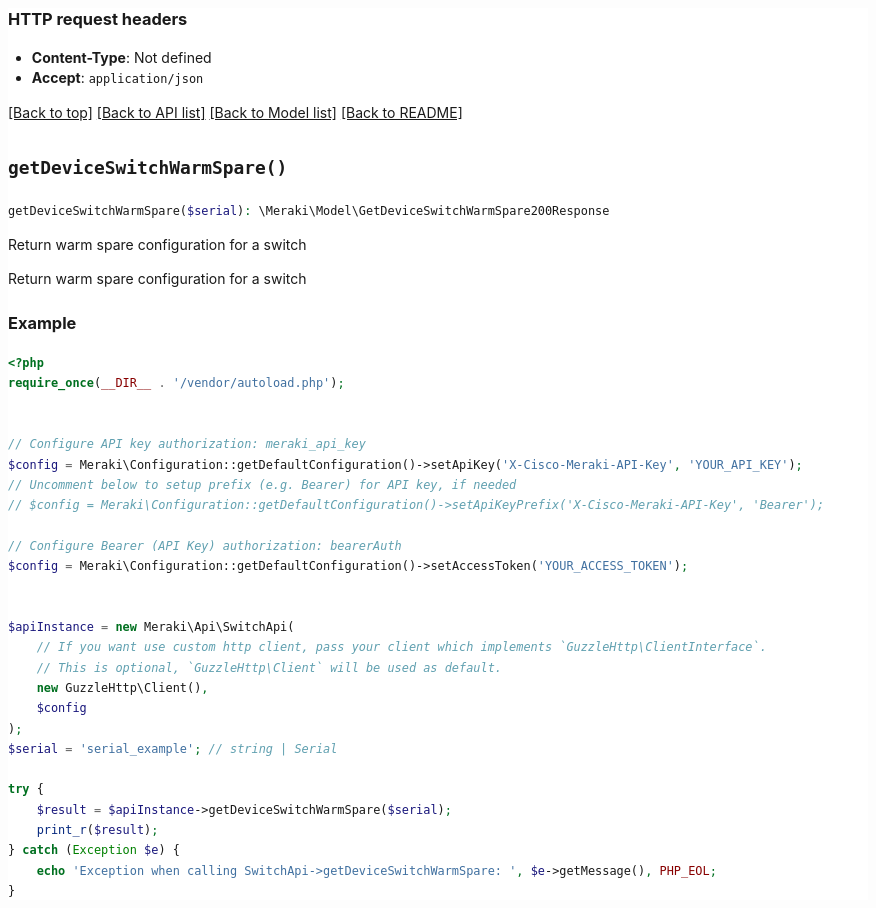 ### HTTP request headers

- **Content-Type**: Not defined
- **Accept**: `application/json`

[[Back to top]](#) [[Back to API list]](../../README.md#endpoints)
[[Back to Model list]](../../README.md#models)
[[Back to README]](../../README.md)

## `getDeviceSwitchWarmSpare()`

```php
getDeviceSwitchWarmSpare($serial): \Meraki\Model\GetDeviceSwitchWarmSpare200Response
```

Return warm spare configuration for a switch

Return warm spare configuration for a switch

### Example

```php
<?php
require_once(__DIR__ . '/vendor/autoload.php');


// Configure API key authorization: meraki_api_key
$config = Meraki\Configuration::getDefaultConfiguration()->setApiKey('X-Cisco-Meraki-API-Key', 'YOUR_API_KEY');
// Uncomment below to setup prefix (e.g. Bearer) for API key, if needed
// $config = Meraki\Configuration::getDefaultConfiguration()->setApiKeyPrefix('X-Cisco-Meraki-API-Key', 'Bearer');

// Configure Bearer (API Key) authorization: bearerAuth
$config = Meraki\Configuration::getDefaultConfiguration()->setAccessToken('YOUR_ACCESS_TOKEN');


$apiInstance = new Meraki\Api\SwitchApi(
    // If you want use custom http client, pass your client which implements `GuzzleHttp\ClientInterface`.
    // This is optional, `GuzzleHttp\Client` will be used as default.
    new GuzzleHttp\Client(),
    $config
);
$serial = 'serial_example'; // string | Serial

try {
    $result = $apiInstance->getDeviceSwitchWarmSpare($serial);
    print_r($result);
} catch (Exception $e) {
    echo 'Exception when calling SwitchApi->getDeviceSwitchWarmSpare: ', $e->getMessage(), PHP_EOL;
}
```
